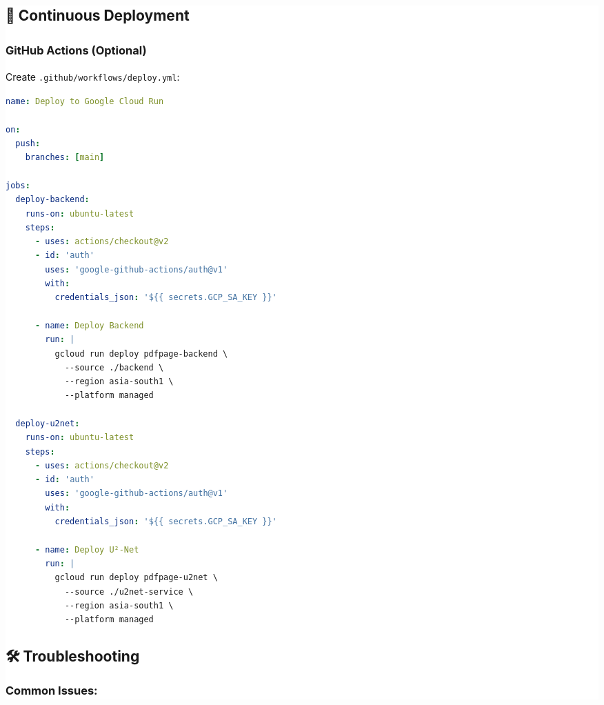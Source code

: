 ## 🔄 Continuous Deployment

### GitHub Actions (Optional)
Create `.github/workflows/deploy.yml`:

```yaml
name: Deploy to Google Cloud Run

on:
  push:
    branches: [main]

jobs:
  deploy-backend:
    runs-on: ubuntu-latest
    steps:
      - uses: actions/checkout@v2
      - id: 'auth'
        uses: 'google-github-actions/auth@v1'
        with:
          credentials_json: '${{ secrets.GCP_SA_KEY }}'
      
      - name: Deploy Backend
        run: |
          gcloud run deploy pdfpage-backend \
            --source ./backend \
            --region asia-south1 \
            --platform managed
            
  deploy-u2net:
    runs-on: ubuntu-latest
    steps:
      - uses: actions/checkout@v2
      - id: 'auth'
        uses: 'google-github-actions/auth@v1'
        with:
          credentials_json: '${{ secrets.GCP_SA_KEY }}'
      
      - name: Deploy U²-Net
        run: |
          gcloud run deploy pdfpage-u2net \
            --source ./u2net-service \
            --region asia-south1 \
            --platform managed
```

## 🛠️ Troubleshooting

### Common Issues:
